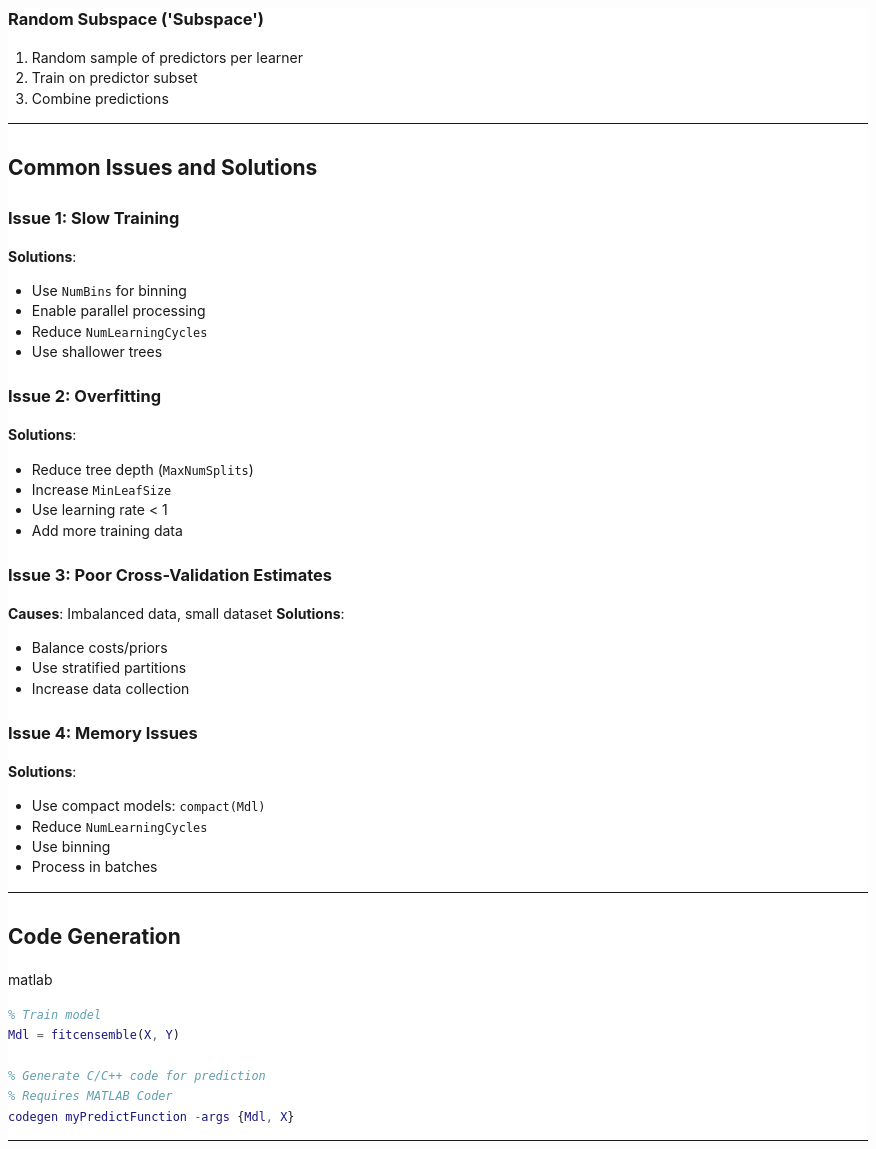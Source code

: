 
### Random Subspace ('Subspace')

1. Random sample of predictors per learner
2. Train on predictor subset
3. Combine predictions

---

## Common Issues and Solutions

### Issue 1: Slow Training

**Solutions**:

- Use `NumBins` for binning
- Enable parallel processing
- Reduce `NumLearningCycles`
- Use shallower trees

### Issue 2: Overfitting

**Solutions**:

- Reduce tree depth (`MaxNumSplits`)
- Increase `MinLeafSize`
- Use learning rate < 1
- Add more training data

### Issue 3: Poor Cross-Validation Estimates

**Causes**: Imbalanced data, small dataset **Solutions**:

- Balance costs/priors
- Use stratified partitions
- Increase data collection

### Issue 4: Memory Issues

**Solutions**:

- Use compact models: `compact(Mdl)`
- Reduce `NumLearningCycles`
- Use binning
- Process in batches

---

## Code Generation

matlab

```matlab
% Train model
Mdl = fitcensemble(X, Y)

% Generate C/C++ code for prediction
% Requires MATLAB Coder
codegen myPredictFunction -args {Mdl, X}
```

---